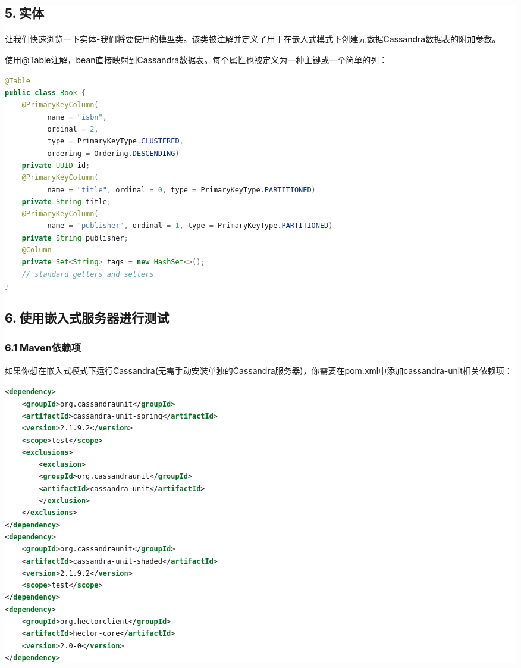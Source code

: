 ## 5. 实体

让我们快速浏览一下实体-我们将要使用的模型类。该类被注解并定义了用于在嵌入式模式下创建元数据Cassandra数据表的附加参数。

使用@Table注解，bean直接映射到Cassandra数据表。每个属性也被定义为一种主键或一个简单的列：

```java
@Table
public class Book {
    @PrimaryKeyColumn(
          name = "isbn",
          ordinal = 2,
          type = PrimaryKeyType.CLUSTERED,
          ordering = Ordering.DESCENDING)
    private UUID id;
    @PrimaryKeyColumn(
          name = "title", ordinal = 0, type = PrimaryKeyType.PARTITIONED)
    private String title;
    @PrimaryKeyColumn(
          name = "publisher", ordinal = 1, type = PrimaryKeyType.PARTITIONED)
    private String publisher;
    @Column
    private Set<String> tags = new HashSet<>();
    // standard getters and setters
}
```

## 6. 使用嵌入式服务器进行测试

### 6.1 Maven依赖项

如果你想在嵌入式模式下运行Cassandra(无需手动安装单独的Cassandra服务器)，你需要在pom.xml中添加cassandra-unit相关依赖项：

```xml
<dependency>
    <groupId>org.cassandraunit</groupId>
    <artifactId>cassandra-unit-spring</artifactId>
    <version>2.1.9.2</version>
    <scope>test</scope>
    <exclusions>
        <exclusion>
        <groupId>org.cassandraunit</groupId>
        <artifactId>cassandra-unit</artifactId>
        </exclusion>
    </exclusions>
</dependency>
<dependency>
    <groupId>org.cassandraunit</groupId>
    <artifactId>cassandra-unit-shaded</artifactId>
    <version>2.1.9.2</version>
    <scope>test</scope>
</dependency>
<dependency>
    <groupId>org.hectorclient</groupId>
    <artifactId>hector-core</artifactId>
    <version>2.0-0</version>
</dependency>
```
